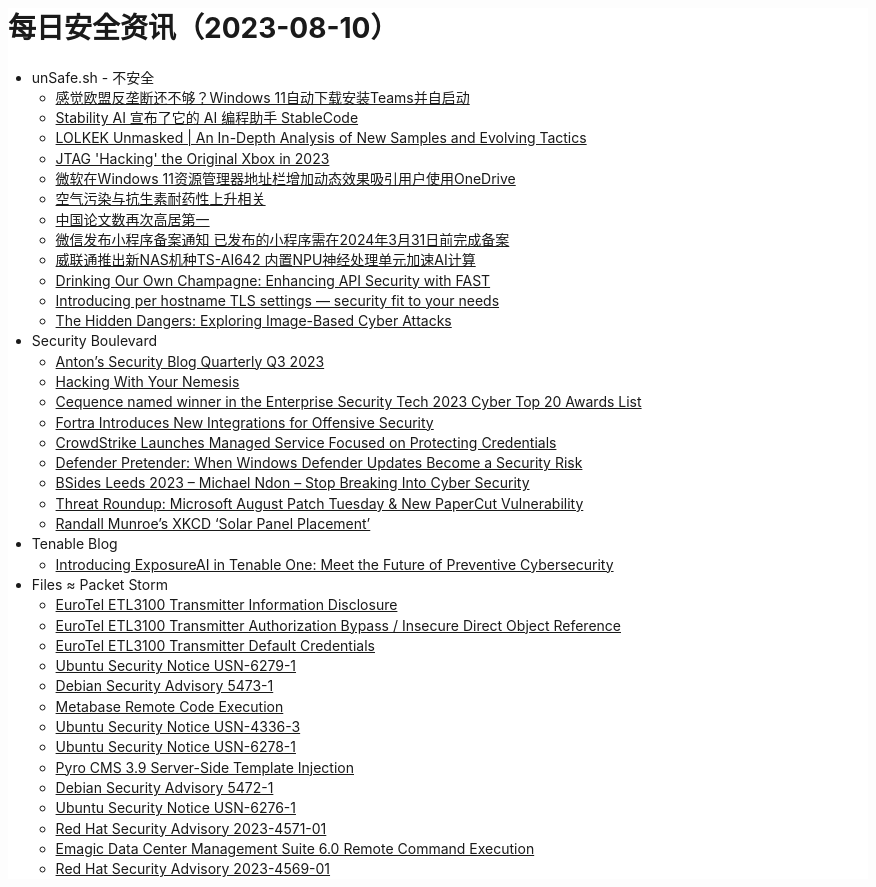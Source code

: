 # 每日安全资讯（2023-08-10）

- unSafe.sh - 不安全
  - [感觉欧盟反垄断还不够？Windows 11自动下载安装Teams并自启动](https://buaq.net/go-174053.html)
  - [Stability AI 宣布了它的 AI 编程助手 StableCode](https://buaq.net/go-174062.html)
  - [LOLKEK Unmasked | An In-Depth Analysis of New Samples and Evolving Tactics](https://buaq.net/go-174060.html)
  - [JTAG 'Hacking' the Original Xbox in 2023](https://buaq.net/go-174056.html)
  - [微软在Windows 11资源管理器地址栏增加动态效果吸引用户使用OneDrive](https://buaq.net/go-174054.html)
  - [空气污染与抗生素耐药性上升相关](https://buaq.net/go-174063.html)
  - [中国论文数再次高居第一](https://buaq.net/go-174064.html)
  - [微信发布小程序备案通知 已发布的小程序需在2024年3月31日前完成备案](https://buaq.net/go-174055.html)
  - [威联通推出新NAS机种TS-AI642 内置NPU神经处理单元加速AI计算](https://buaq.net/go-174047.html)
  - [Drinking Our Own Champagne: Enhancing API Security with FAST](https://buaq.net/go-174048.html)
  - [Introducing per hostname TLS settings — security fit to your needs](https://buaq.net/go-174052.html)
  - [The Hidden Dangers: Exploring Image-Based Cyber Attacks](https://buaq.net/go-174059.html)
- Security Boulevard
  - [Anton’s Security Blog Quarterly Q3 2023](https://securityboulevard.com/2023/08/antons-security-blog-quarterly-q3-2023/)
  - [Hacking With Your Nemesis](https://securityboulevard.com/2023/08/hacking-with-your-nemesis/)
  - [Cequence named winner in the Enterprise Security Tech 2023 Cyber Top 20 Awards List](https://securityboulevard.com/2023/08/cequence-named-winner-in-the-enterprise-security-tech-2023-cyber-top-20-awards-list/)
  - [Fortra Introduces New Integrations for Offensive Security](https://securityboulevard.com/2023/08/fortra-introduces-new-integrations-for-offensive-security/)
  - [CrowdStrike Launches Managed Service Focused on Protecting Credentials](https://securityboulevard.com/2023/08/crowdstrike-launches-managed-service-focused-on-protecting-credentials/)
  - [Defender Pretender: When Windows Defender Updates Become a Security Risk](https://securityboulevard.com/2023/08/defender-pretender-when-windows-defender-updates-become-a-security-risk/)
  - [BSides Leeds 2023 – Michael Ndon – Stop Breaking Into Cyber Security](https://securityboulevard.com/2023/08/bsides-leeds-2023-michael-ndon-stop-breaking-into-cyber-security/)
  - [Threat Roundup: Microsoft August Patch Tuesday & New PaperCut Vulnerability](https://securityboulevard.com/2023/08/threat-roundup-microsoft-august-patch-tuesday-new-papercut-vulnerability/)
  - [Randall Munroe’s XKCD ‘Solar Panel Placement’](https://securityboulevard.com/2023/08/randall-munroes-xkcd-solar-panel-placement/)
- Tenable Blog
  - [Introducing ExposureAI in Tenable One: Meet the Future of Preventive Cybersecurity](https://www.tenable.com/blog/introducing-exposureai-in-tenable-one-meet-the-future-of-preventive-cybersecurity)
- Files ≈ Packet Storm
  - [EuroTel ETL3100 Transmitter Information Disclosure](https://packetstormsecurity.com/files/174096/ZSL-2023-5784.txt)
  - [EuroTel ETL3100 Transmitter Authorization Bypass / Insecure Direct Object Reference](https://packetstormsecurity.com/files/174095/ZSL-2023-5783.txt)
  - [EuroTel ETL3100 Transmitter Default Credentials](https://packetstormsecurity.com/files/174094/ZSL-2023-5782.txt)
  - [Ubuntu Security Notice USN-6279-1](https://packetstormsecurity.com/files/174093/USN-6279-1.txt)
  - [Debian Security Advisory 5473-1](https://packetstormsecurity.com/files/174092/dsa-5473-1.txt)
  - [Metabase Remote Code Execution](https://packetstormsecurity.com/files/174091/metabase_setup_token_rce.rb.txt)
  - [Ubuntu Security Notice USN-4336-3](https://packetstormsecurity.com/files/174090/USN-4336-3.txt)
  - [Ubuntu Security Notice USN-6278-1](https://packetstormsecurity.com/files/174089/USN-6278-1.txt)
  - [Pyro CMS 3.9 Server-Side Template Injection](https://packetstormsecurity.com/files/174088/pyrocms39-ssti.txt)
  - [Debian Security Advisory 5472-1](https://packetstormsecurity.com/files/174087/dsa-5472-1.txt)
  - [Ubuntu Security Notice USN-6276-1](https://packetstormsecurity.com/files/174086/USN-6276-1.txt)
  - [Red Hat Security Advisory 2023-4571-01](https://packetstormsecurity.com/files/174085/RHSA-2023-4571-01.txt)
  - [Emagic Data Center Management Suite 6.0 Remote Command Execution](https://packetstormsecurity.com/files/174084/emagicdcms60-exec.txt)
  - [Red Hat Security Advisory 2023-4569-01](https://packetstormsecurity.com/files/174083/RHSA-2023-4569-01.txt)